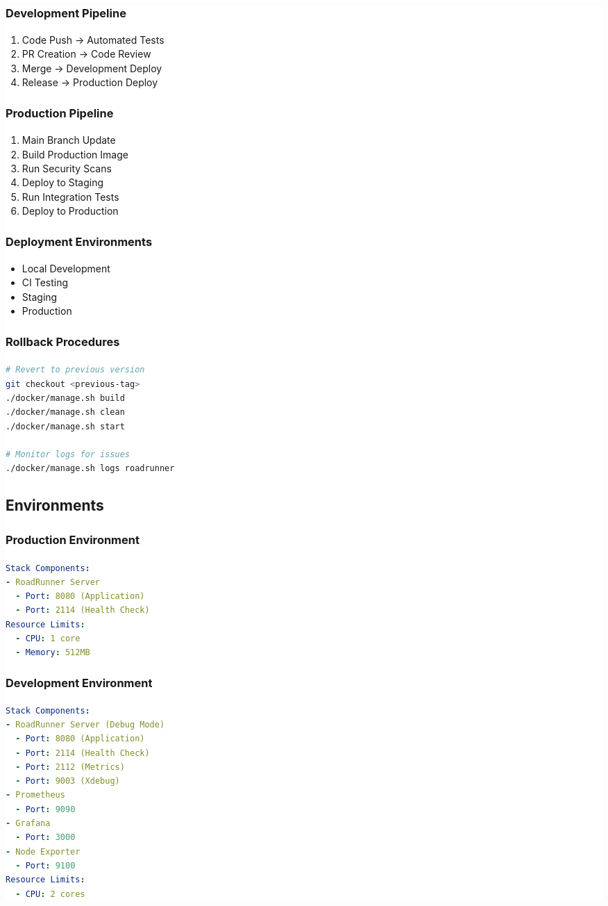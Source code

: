 ### Development Pipeline
1. Code Push → Automated Tests
2. PR Creation → Code Review
3. Merge → Development Deploy
4. Release → Production Deploy

### Production Pipeline
1. Main Branch Update
2. Build Production Image
3. Run Security Scans
4. Deploy to Staging
5. Run Integration Tests
6. Deploy to Production

### Deployment Environments
- Local Development
- CI Testing
- Staging
- Production

### Rollback Procedures
```bash
# Revert to previous version
git checkout <previous-tag>
./docker/manage.sh build
./docker/manage.sh clean
./docker/manage.sh start

# Monitor logs for issues
./docker/manage.sh logs roadrunner
```

## Environments

### Production Environment

```yaml
Stack Components:
- RoadRunner Server
  - Port: 8080 (Application)
  - Port: 2114 (Health Check)
Resource Limits:
  - CPU: 1 core
  - Memory: 512MB
```

### Development Environment

```yaml
Stack Components:
- RoadRunner Server (Debug Mode)
  - Port: 8080 (Application)
  - Port: 2114 (Health Check)
  - Port: 2112 (Metrics)
  - Port: 9003 (Xdebug)
- Prometheus
  - Port: 9090
- Grafana
  - Port: 3000
- Node Exporter
  - Port: 9100
Resource Limits:
  - CPU: 2 cores
```